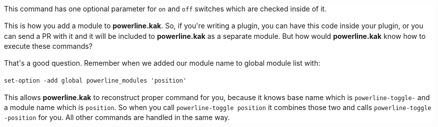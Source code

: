 This command has one optional parameter for `on` and `off` switches which are
checked inside of it.

This is how you add a module to **powerline.kak**. So, if you're writing
a plugin, you can have this code inside your plugin, or you can send a PR with
it and it will be included to **powerline.kak** as a separate module. But how
would **powerline.kak** know how to execute these commands?

That's a good question. Remember when we added our module name to global module
list with:

``` kak
set-option -add global powerline_modules 'position'
```

This allows **powerline.kak** to reconstruct proper command for you, because it
knows base name which is `powerline-toggle-` and a module name which is
`position`. So when you call `powerline-toggle position` it combines those two
and calls `powerline-toggle-position` for you. All other commands are handled in
the same way.

[1]: https://img.shields.io/github/license/andreyorst/powerline.kak.svg
[2]: https://img.shields.io/github/release/andreyorst/powerline.kak.svg
[3]: https://github.com/andreyorst/powerline.kak/releases
[4]: https://img.shields.io/github/release-date/andreyorst/powerline.kak.svg
[5]: https://github.com/andreyorst/powerline.kak/releases
[6]: https://img.shields.io/github/commits-since/andreyorst/powerline.kak/latest.svg
[7]: https://user-images.githubusercontent.com/19470159/47966105-ae902f80-e05f-11e8-8ca4-76213449d3b8.png
[8]: https://github.com/andreyorst/plug.kak


